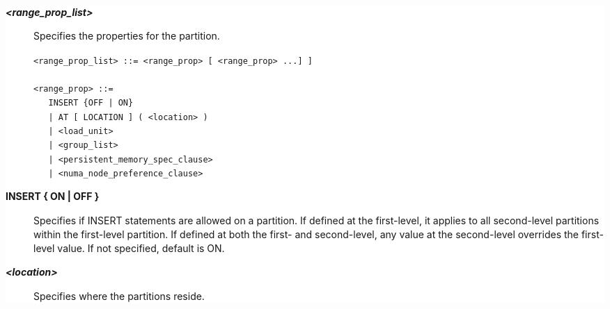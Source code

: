 

</dd>
</dl>



</dd>
</dl>


<dl>
<dt><b>

*<range\_prop\_list\>*

</b></dt>
<dd>

Specifies the properties for the partition.

```
<range_prop_list> ::= <range_prop> [ <range_prop> ...] ]

<range_prop> ::= 
   INSERT {OFF | ON}
   | AT [ LOCATION ] ( <location> )
   | <load_unit> 
   | <group_list>
   | <persistent_memory_spec_clause>
   | <numa_node_preference_clause>
```



</dd>
</dl>


<dl>
<dt><b>

INSERT \{ ON | OFF \}

</b></dt>
<dd>

Specifies if INSERT statements are allowed on a partition. If defined at the first-level, it applies to all second-level partitions within the first-level partition. If defined at both the first- and second-level, any value at the second-level overrides the first-level value. If not specified, default is ON.



</dd><dt><b>

*<location\>*

</b></dt>
<dd>

Specifies where the partitions reside.
